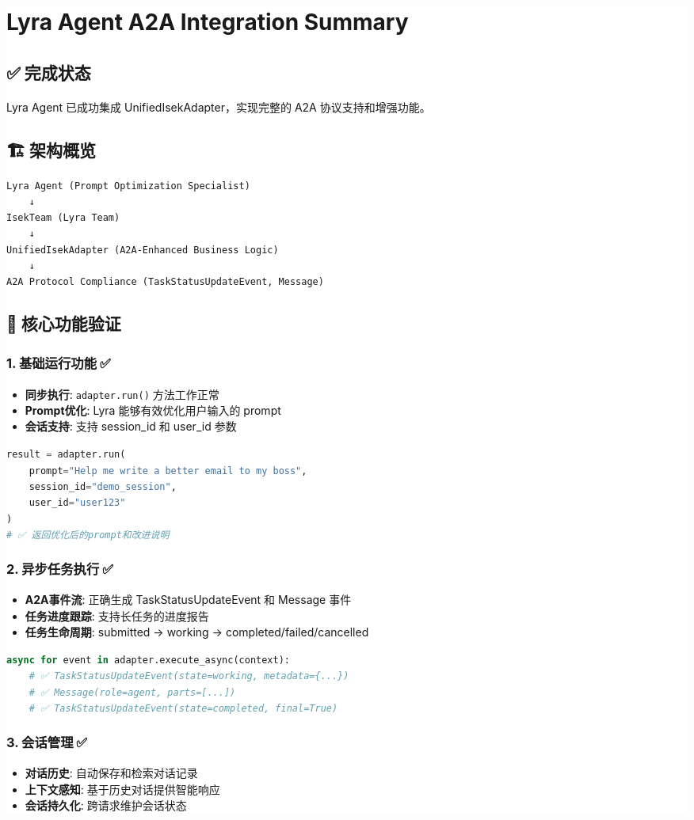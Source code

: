 # Lyra Agent A2A Integration Summary

## ✅ **完成状态**

Lyra Agent 已成功集成 UnifiedIsekAdapter，实现完整的 A2A 协议支持和增强功能。

## 🏗️ **架构概览**

```
Lyra Agent (Prompt Optimization Specialist)
    ↓
IsekTeam (Lyra Team)
    ↓
UnifiedIsekAdapter (A2A-Enhanced Business Logic)
    ↓
A2A Protocol Compliance (TaskStatusUpdateEvent, Message)
```

## 🎯 **核心功能验证**

### 1. **基础运行功能** ✅
- **同步执行**: `adapter.run()` 方法工作正常
- **Prompt优化**: Lyra 能够有效优化用户输入的 prompt
- **会话支持**: 支持 session_id 和 user_id 参数

```python
result = adapter.run(
    prompt="Help me write a better email to my boss",
    session_id="demo_session",
    user_id="user123"
)
# ✅ 返回优化后的prompt和改进说明
```

### 2. **异步任务执行** ✅
- **A2A事件流**: 正确生成 TaskStatusUpdateEvent 和 Message 事件
- **任务进度跟踪**: 支持长任务的进度报告
- **任务生命周期**: submitted → working → completed/failed/cancelled

```python
async for event in adapter.execute_async(context):
    # ✅ TaskStatusUpdateEvent(state=working, metadata={...})
    # ✅ Message(role=agent, parts=[...])
    # ✅ TaskStatusUpdateEvent(state=completed, final=True)
```

### 3. **会话管理** ✅
- **对话历史**: 自动保存和检索对话记录
- **上下文感知**: 基于历史对话提供智能响应
- **会话持久化**: 跨请求维护会话状态
